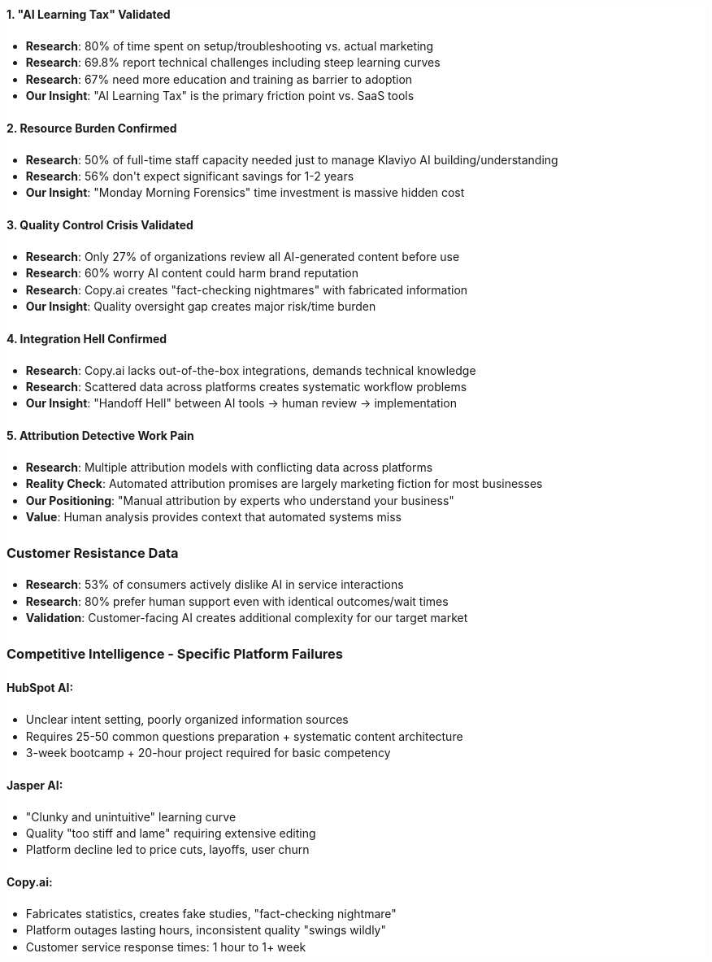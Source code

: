 #### 1. **"AI Learning Tax" Validated**
- **Research**: 80% of time spent on setup/troubleshooting vs. actual marketing
- **Research**: 69.8% report technical challenges including steep learning curves
- **Research**: 67% need more education and training as barrier to adoption
- **Our Insight**: "AI Learning Tax" is the primary friction point vs. SaaS tools

#### 2. **Resource Burden Confirmed**
- **Research**: 50% of full-time staff capacity needed just to manage Klaviyo AI building/understanding
- **Research**: 56% don't expect significant savings for 1-2 years
- **Our Insight**: "Monday Morning Forensics" time investment is massive hidden cost

#### 3. **Quality Control Crisis Validated**
- **Research**: Only 27% of organizations review all AI-generated content before use
- **Research**: 60% worry AI content could harm brand reputation
- **Research**: Copy.ai creates "fact-checking nightmares" with fabricated information
- **Our Insight**: Quality oversight gap creates major risk/time burden

#### 4. **Integration Hell Confirmed**
- **Research**: Copy.ai lacks out-of-the-box integrations, demands technical knowledge
- **Research**: Scattered data across platforms creates systematic workflow problems
- **Our Insight**: "Handoff Hell" between AI tools → human review → implementation

#### 5. **Attribution Detective Work Pain**
- **Research**: Multiple attribution models with conflicting data across platforms
- **Reality Check**: Automated attribution promises are largely marketing fiction for most businesses
- **Our Positioning**: "Manual attribution by experts who understand your business"
- **Value**: Human analysis provides context that automated systems miss

### **Customer Resistance Data**
- **Research**: 53% of consumers actively dislike AI in service interactions
- **Research**: 80% prefer human support even with identical outcomes/wait times
- **Validation**: Customer-facing AI creates additional complexity for our target market

### **Competitive Intelligence - Specific Platform Failures**

#### **HubSpot AI**:
- Unclear intent setting, poorly organized information sources
- Requires 25-50 common questions preparation + systematic content architecture
- 3-week bootcamp + 20-hour project required for basic competency

#### **Jasper AI**:
- "Clunky and unintuitive" learning curve
- Quality "too stiff and lame" requiring extensive editing
- Platform decline led to price cuts, layoffs, user churn

#### **Copy.ai**:
- Fabricates statistics, creates fake studies, "fact-checking nightmare"
- Platform outages lasting hours, inconsistent quality "swings wildly"
- Customer service response times: 1 hour to 1+ week
